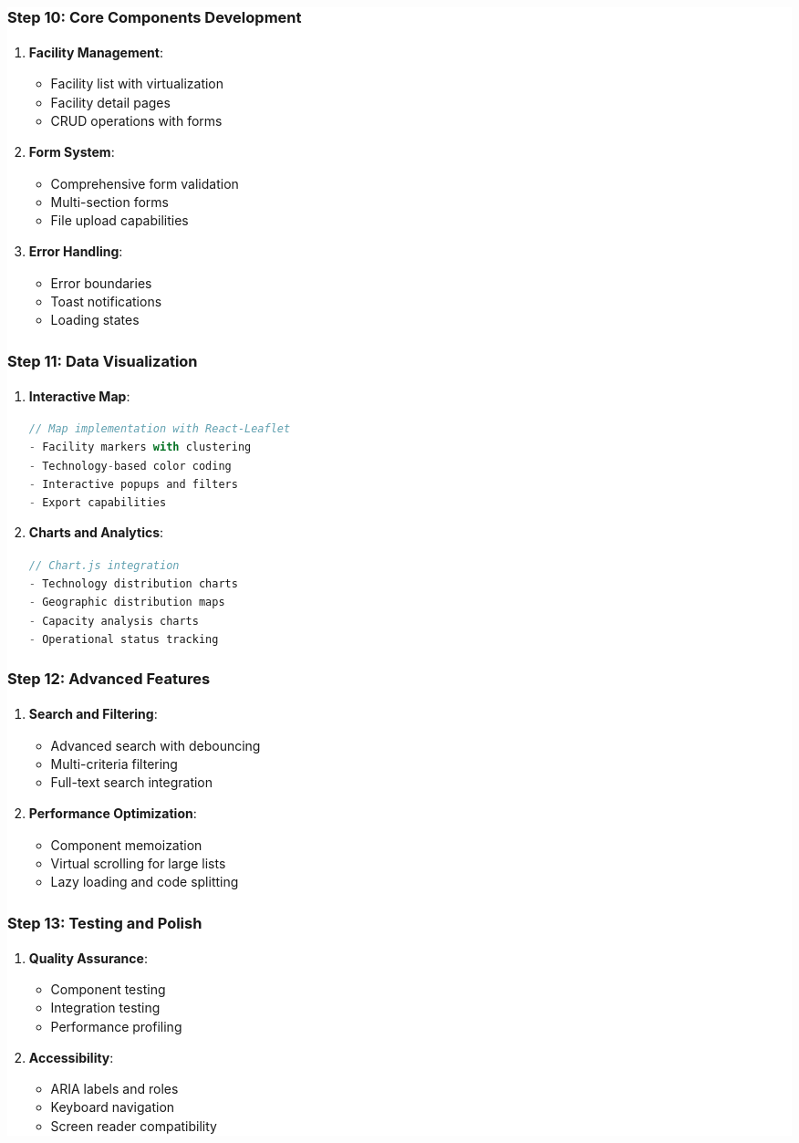 ### Step 10: Core Components Development
1. **Facility Management**:
   - Facility list with virtualization
   - Facility detail pages
   - CRUD operations with forms

2. **Form System**:
   - Comprehensive form validation
   - Multi-section forms
   - File upload capabilities

3. **Error Handling**:
   - Error boundaries
   - Toast notifications
   - Loading states

### Step 11: Data Visualization
1. **Interactive Map**:
   ```typescript
   // Map implementation with React-Leaflet
   - Facility markers with clustering
   - Technology-based color coding
   - Interactive popups and filters
   - Export capabilities
   ```

2. **Charts and Analytics**:
   ```typescript
   // Chart.js integration
   - Technology distribution charts
   - Geographic distribution maps
   - Capacity analysis charts
   - Operational status tracking
   ```

### Step 12: Advanced Features
1. **Search and Filtering**:
   - Advanced search with debouncing
   - Multi-criteria filtering
   - Full-text search integration

2. **Performance Optimization**:
   - Component memoization
   - Virtual scrolling for large lists
   - Lazy loading and code splitting

### Step 13: Testing and Polish
1. **Quality Assurance**:
   - Component testing
   - Integration testing
   - Performance profiling

2. **Accessibility**:
   - ARIA labels and roles
   - Keyboard navigation
   - Screen reader compatibility
